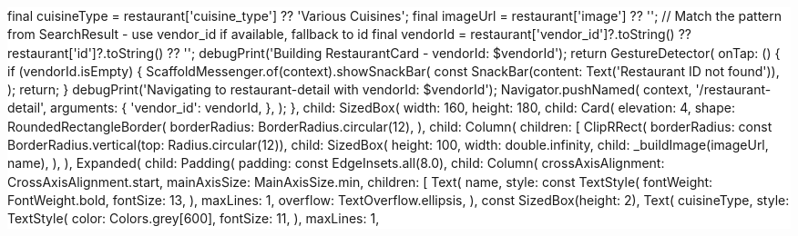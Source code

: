 final cuisineType = restaurant['cuisine_type'] ?? 'Various Cuisines';
final imageUrl = restaurant['image'] ?? '';
// Match the pattern from SearchResult - use vendor_id if available, fallback to id
final vendorId = restaurant['vendor_id']?.toString() ?? restaurant['id']?.toString() ?? '';
debugPrint('Building RestaurantCard - vendorId: $vendorId');
return GestureDetector(
onTap: () {
if (vendorId.isEmpty) {
ScaffoldMessenger.of(context).showSnackBar(
const SnackBar(content: Text('Restaurant ID not found')),
);
return;
}
debugPrint('Navigating to restaurant-detail with vendorId: $vendorId');
Navigator.pushNamed(
context,
'/restaurant-detail',
arguments: {
'vendor_id': vendorId,
},
);
},
child: SizedBox(
width: 160,
height: 180,
child: Card(
elevation: 4,
shape: RoundedRectangleBorder(
borderRadius: BorderRadius.circular(12),
),
child: Column(
children: [
ClipRRect(
borderRadius: const BorderRadius.vertical(top: Radius.circular(12)),
child: SizedBox(
height: 100,
width: double.infinity,
child: _buildImage(imageUrl, name),
),
),
Expanded(
child: Padding(
padding: const EdgeInsets.all(8.0),
child: Column(
crossAxisAlignment: CrossAxisAlignment.start,
mainAxisSize: MainAxisSize.min,
children: [
Text(
name,
style: const TextStyle(
fontWeight: FontWeight.bold,
fontSize: 13,
),
maxLines: 1,
overflow: TextOverflow.ellipsis,
),
const SizedBox(height: 2),
Text(
cuisineType,
style: TextStyle(
color: Colors.grey[600],
fontSize: 11,
),
maxLines: 1,